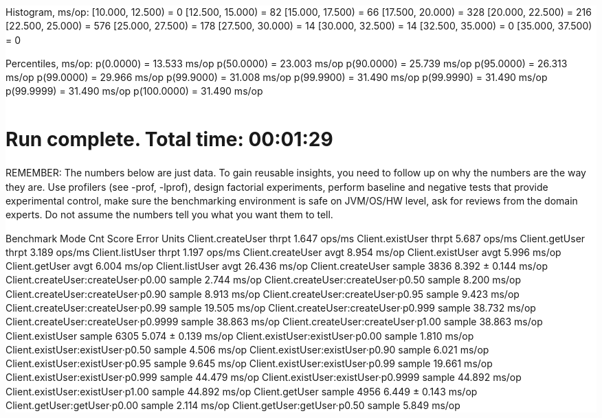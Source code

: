   Histogram, ms/op:
    [10.000, 12.500) = 0 
    [12.500, 15.000) = 82 
    [15.000, 17.500) = 66 
    [17.500, 20.000) = 328 
    [20.000, 22.500) = 216 
    [22.500, 25.000) = 576 
    [25.000, 27.500) = 178 
    [27.500, 30.000) = 14 
    [30.000, 32.500) = 14 
    [32.500, 35.000) = 0 
    [35.000, 37.500) = 0 

  Percentiles, ms/op:
      p(0.0000) =     13.533 ms/op
     p(50.0000) =     23.003 ms/op
     p(90.0000) =     25.739 ms/op
     p(95.0000) =     26.313 ms/op
     p(99.0000) =     29.966 ms/op
     p(99.9000) =     31.008 ms/op
     p(99.9900) =     31.490 ms/op
     p(99.9990) =     31.490 ms/op
     p(99.9999) =     31.490 ms/op
    p(100.0000) =     31.490 ms/op


# Run complete. Total time: 00:01:29

REMEMBER: The numbers below are just data. To gain reusable insights, you need to follow up on
why the numbers are the way they are. Use profilers (see -prof, -lprof), design factorial
experiments, perform baseline and negative tests that provide experimental control, make sure
the benchmarking environment is safe on JVM/OS/HW level, ask for reviews from the domain experts.
Do not assume the numbers tell you what you want them to tell.

Benchmark                               Mode   Cnt   Score   Error   Units
Client.createUser                      thrpt         1.647          ops/ms
Client.existUser                       thrpt         5.687          ops/ms
Client.getUser                         thrpt         3.189          ops/ms
Client.listUser                        thrpt         1.197          ops/ms
Client.createUser                       avgt         8.954           ms/op
Client.existUser                        avgt         5.996           ms/op
Client.getUser                          avgt         6.004           ms/op
Client.listUser                         avgt        26.436           ms/op
Client.createUser                     sample  3836   8.392 ± 0.144   ms/op
Client.createUser:createUser·p0.00    sample         2.744           ms/op
Client.createUser:createUser·p0.50    sample         8.200           ms/op
Client.createUser:createUser·p0.90    sample         8.913           ms/op
Client.createUser:createUser·p0.95    sample         9.423           ms/op
Client.createUser:createUser·p0.99    sample        19.505           ms/op
Client.createUser:createUser·p0.999   sample        38.732           ms/op
Client.createUser:createUser·p0.9999  sample        38.863           ms/op
Client.createUser:createUser·p1.00    sample        38.863           ms/op
Client.existUser                      sample  6305   5.074 ± 0.139   ms/op
Client.existUser:existUser·p0.00      sample         1.810           ms/op
Client.existUser:existUser·p0.50      sample         4.506           ms/op
Client.existUser:existUser·p0.90      sample         6.021           ms/op
Client.existUser:existUser·p0.95      sample         9.645           ms/op
Client.existUser:existUser·p0.99      sample        19.661           ms/op
Client.existUser:existUser·p0.999     sample        44.479           ms/op
Client.existUser:existUser·p0.9999    sample        44.892           ms/op
Client.existUser:existUser·p1.00      sample        44.892           ms/op
Client.getUser                        sample  4956   6.449 ± 0.143   ms/op
Client.getUser:getUser·p0.00          sample         2.114           ms/op
Client.getUser:getUser·p0.50          sample         5.849           ms/op